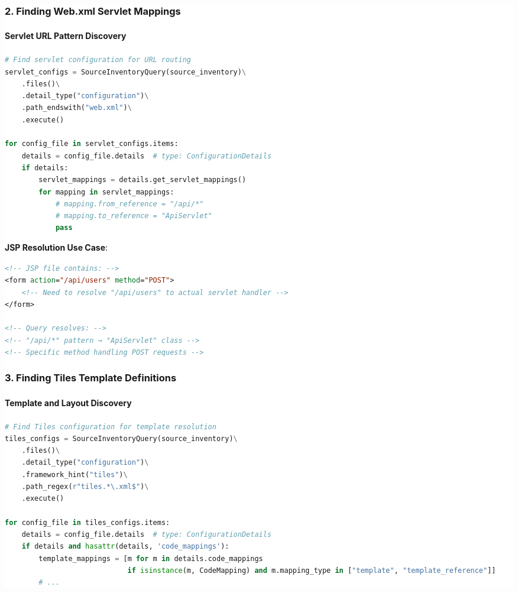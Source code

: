 ### 2. Finding Web.xml Servlet Mappings

#### Servlet URL Pattern Discovery
```python
# Find servlet configuration for URL routing
servlet_configs = SourceInventoryQuery(source_inventory)\
    .files()\
    .detail_type("configuration")\
    .path_endswith("web.xml")\
    .execute()

for config_file in servlet_configs.items:
    details = config_file.details  # type: ConfigurationDetails
    if details:
        servlet_mappings = details.get_servlet_mappings()
        for mapping in servlet_mappings:
            # mapping.from_reference = "/api/*"
            # mapping.to_reference = "ApiServlet"
            pass
```

**JSP Resolution Use Case**:
```jsp
<!-- JSP file contains: -->
<form action="/api/users" method="POST">
    <!-- Need to resolve "/api/users" to actual servlet handler -->
</form>

<!-- Query resolves: -->
<!-- "/api/*" pattern → "ApiServlet" class -->
<!-- Specific method handling POST requests -->
```

### 3. Finding Tiles Template Definitions

#### Template and Layout Discovery
```python
# Find Tiles configuration for template resolution
tiles_configs = SourceInventoryQuery(source_inventory)\
    .files()\
    .detail_type("configuration")\
    .framework_hint("tiles")\
    .path_regex(r"tiles.*\.xml$")\
    .execute()

for config_file in tiles_configs.items:
    details = config_file.details  # type: ConfigurationDetails
    if details and hasattr(details, 'code_mappings'):
        template_mappings = [m for m in details.code_mappings 
                             if isinstance(m, CodeMapping) and m.mapping_type in ["template", "template_reference"]]
        # ...
```
